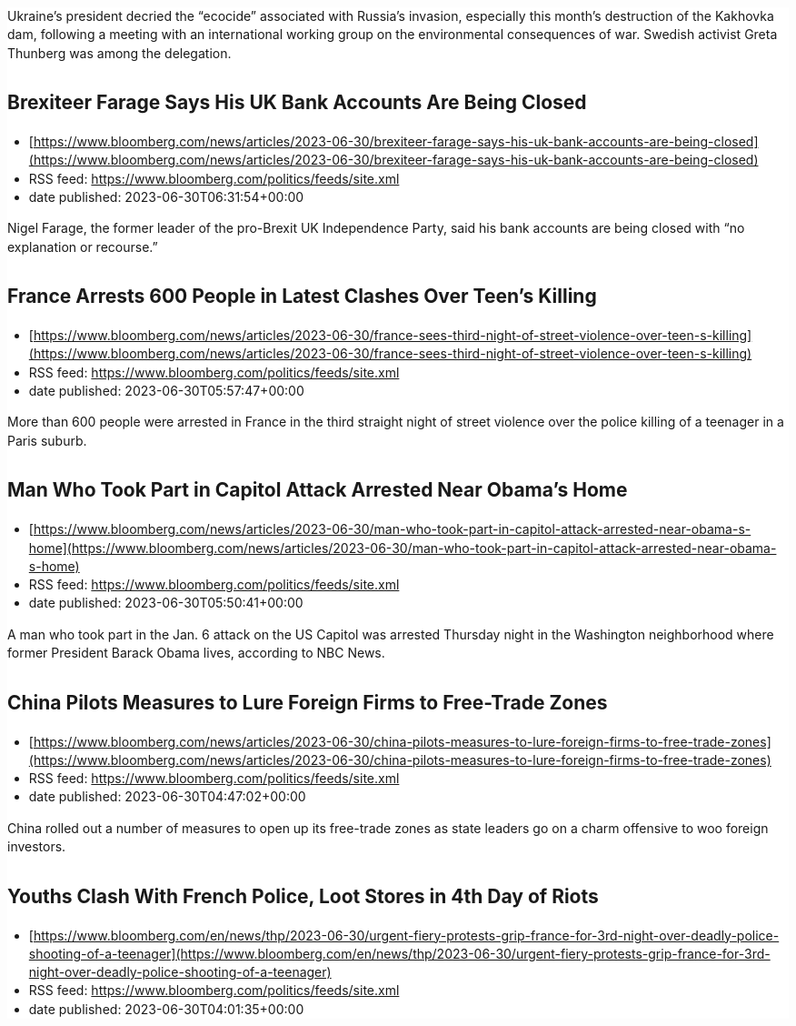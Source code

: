 Ukraine’s president decried the “ecocide” associated with Russia’s invasion, especially this month’s destruction of the Kakhovka dam, following a meeting with an international working group on the environmental consequences of war. Swedish activist Greta Thunberg was among the delegation.

## Brexiteer Farage Says His UK Bank Accounts Are Being Closed
 - [https://www.bloomberg.com/news/articles/2023-06-30/brexiteer-farage-says-his-uk-bank-accounts-are-being-closed](https://www.bloomberg.com/news/articles/2023-06-30/brexiteer-farage-says-his-uk-bank-accounts-are-being-closed)
 - RSS feed: https://www.bloomberg.com/politics/feeds/site.xml
 - date published: 2023-06-30T06:31:54+00:00

Nigel Farage, the former leader of the pro-Brexit UK Independence Party, said his bank accounts are being closed with “no explanation or recourse.”

## France Arrests 600 People in Latest Clashes Over Teen’s Killing
 - [https://www.bloomberg.com/news/articles/2023-06-30/france-sees-third-night-of-street-violence-over-teen-s-killing](https://www.bloomberg.com/news/articles/2023-06-30/france-sees-third-night-of-street-violence-over-teen-s-killing)
 - RSS feed: https://www.bloomberg.com/politics/feeds/site.xml
 - date published: 2023-06-30T05:57:47+00:00

More than 600 people were arrested in France in the third straight night of street violence over the police killing of a teenager in a Paris suburb.

## Man Who Took Part in Capitol Attack Arrested Near Obama’s Home
 - [https://www.bloomberg.com/news/articles/2023-06-30/man-who-took-part-in-capitol-attack-arrested-near-obama-s-home](https://www.bloomberg.com/news/articles/2023-06-30/man-who-took-part-in-capitol-attack-arrested-near-obama-s-home)
 - RSS feed: https://www.bloomberg.com/politics/feeds/site.xml
 - date published: 2023-06-30T05:50:41+00:00

A man who took part in the Jan. 6 attack on the US Capitol was arrested Thursday night in the Washington neighborhood where former President Barack Obama lives, according to NBC News.

## China Pilots Measures to Lure Foreign Firms to Free-Trade Zones
 - [https://www.bloomberg.com/news/articles/2023-06-30/china-pilots-measures-to-lure-foreign-firms-to-free-trade-zones](https://www.bloomberg.com/news/articles/2023-06-30/china-pilots-measures-to-lure-foreign-firms-to-free-trade-zones)
 - RSS feed: https://www.bloomberg.com/politics/feeds/site.xml
 - date published: 2023-06-30T04:47:02+00:00

China rolled out a number of measures to open up its free-trade zones as state leaders go on a charm offensive to woo foreign investors.

## Youths Clash With French Police, Loot Stores in 4th Day of Riots
 - [https://www.bloomberg.com/en/news/thp/2023-06-30/urgent-fiery-protests-grip-france-for-3rd-night-over-deadly-police-shooting-of-a-teenager](https://www.bloomberg.com/en/news/thp/2023-06-30/urgent-fiery-protests-grip-france-for-3rd-night-over-deadly-police-shooting-of-a-teenager)
 - RSS feed: https://www.bloomberg.com/politics/feeds/site.xml
 - date published: 2023-06-30T04:01:35+00:00
